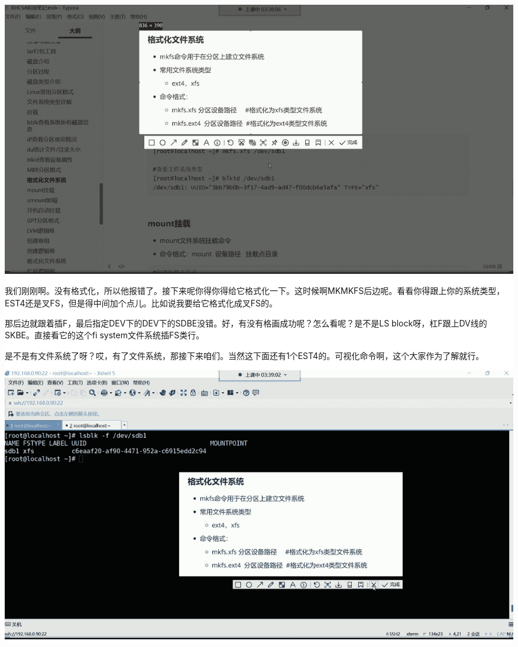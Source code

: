 
![](img/9bef6761a51bd460fcfc360917ca5eff_64.png)

我们刚刚啊。没有格式化，所以他报错了。接下来呢你得你得给它格式化一下。这时候啊MKMKFS后边呢。看看你得跟上你的系统类型，EST4还是叉FS，但是得中间加个点儿。比如说我要给它格式化成叉FS的。

那后边就跟着插F，最后指定DEV下的DEV下的SDBE没错。好，有没有格画成功呢？怎么看呢？是不是LS block呀，杠F跟上DV线的SKBE。直接看它的这个fi system文件系统插FS类行。

是不是有文件系统了呀？哎，有了文件系统，那接下来咱们。当然这下面还有1个EST4的。可视化命令啊，这个大家作为了解就行。



![](img/9bef6761a51bd460fcfc360917ca5eff_66.png)
